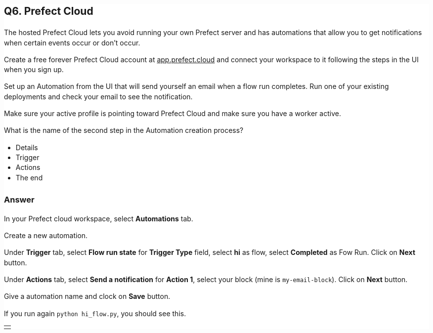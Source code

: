 ## Q6. Prefect Cloud

The hosted Prefect Cloud lets you avoid running your own Prefect server and
has automations that allow you to get notifications when certain events occur
or don’t occur. 

Create a free forever Prefect Cloud account at [app.prefect.cloud](https://app.prefect.cloud/auth/login) and connect
your workspace to it following the steps in the UI when you sign up. 

Set up an Automation from the UI that will send yourself an email when
a flow run completes. Run one of your existing deployments and check
your email to see the notification.

Make sure your active profile is pointing toward Prefect Cloud and
make sure you have a worker active.

What is the name of the second step in the Automation creation process?

- Details
- Trigger
- Actions
- The end

### Answer

In your Prefect cloud workspace, select **Automations** tab.

Create a new automation.

Under **Trigger** tab, select **Flow run state** for **Trigger Type** field, 
select **hi** as flow, select **Completed** as Fow Run.
Click on **Next** button.

Under **Actions** tab, select **Send a notification** for **Action 1**, select your block (mine is `my-email-block`).
Click on **Next** button.

Give a automation name and clock on **Save** button.

If you run again `python hi_flow.py`, you should see this.

<table>
    <tr>
        <td>